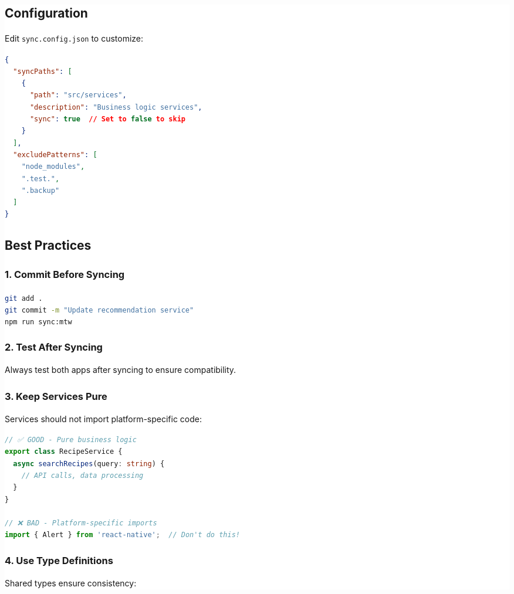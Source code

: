 ## Configuration

Edit `sync.config.json` to customize:

```json
{
  "syncPaths": [
    {
      "path": "src/services",
      "description": "Business logic services",
      "sync": true  // Set to false to skip
    }
  ],
  "excludePatterns": [
    "node_modules",
    ".test.",
    ".backup"
  ]
}
```

## Best Practices

### 1. **Commit Before Syncing**
```bash
git add .
git commit -m "Update recommendation service"
npm run sync:mtw
```

### 2. **Test After Syncing**
Always test both apps after syncing to ensure compatibility.

### 3. **Keep Services Pure**
Services should not import platform-specific code:

```typescript
// ✅ GOOD - Pure business logic
export class RecipeService {
  async searchRecipes(query: string) {
    // API calls, data processing
  }
}

// ❌ BAD - Platform-specific imports
import { Alert } from 'react-native';  // Don't do this!
```

### 4. **Use Type Definitions**
Shared types ensure consistency:
